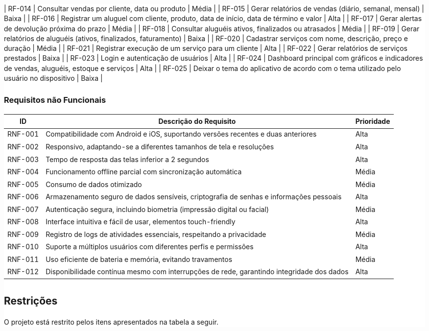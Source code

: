 | RF-014 | Consultar vendas por cliente, data ou produto                                                | Média      |
| RF-015 | Gerar relatórios de vendas (diário, semanal, mensal)                                         | Baixa      |
| RF-016 | Registrar um aluguel com cliente, produto, data de início, data de término e valor           | Alta       |
| RF-017 | Gerar alertas de devolução próxima do prazo                                                  | Média      |
| RF-018 | Consultar aluguéis ativos, finalizados ou atrasados                                          | Média      |
| RF-019 | Gerar relatórios de aluguéis (ativos, finalizados, faturamento)                              | Baixa      |
| RF-020 | Cadastrar serviços com nome, descrição, preço e duração                                      | Média      |
| RF-021 | Registrar execução de um serviço para um cliente                                             | Alta       |
| RF-022 | Gerar relatórios de serviços prestados                                                       | Baixa      |
| RF-023 | Login e autenticação de usuários                                                             | Alta       |
| RF-024 | Dashboard principal com gráficos e indicadores de vendas, aluguéis, estoque e serviços       | Alta       |
| RF-025 | Deixar o tema do aplicativo de acordo com o tema utilizado pelo usuário no dispositivo       | Baixa       |


### Requisitos não Funcionais

| ID      | Descrição do Requisito                                                                    | Prioridade |
| ------- | ----------------------------------------------------------------------------------------- | ---------- |
| RNF-001 | Compatibilidade com Android e iOS, suportando versões recentes e duas anteriores          | Alta       |
| RNF-002 | Responsivo, adaptando-se a diferentes tamanhos de tela e resoluções                       | Alta       |
| RNF-003 | Tempo de resposta das telas inferior a 2 segundos                                         | Alta       |
| RNF-004 | Funcionamento offline parcial com sincronização automática                                | Média      |
| RNF-005 | Consumo de dados otimizado                                                                | Média      |
| RNF-006 | Armazenamento seguro de dados sensíveis, criptografia de senhas e informações pessoais    | Alta       |
| RNF-007 | Autenticação segura, incluindo biometria (impressão digital ou facial)                    | Média      |
| RNF-008 | Interface intuitiva e fácil de usar, elementos touch-friendly                             | Alta       |
| RNF-009 | Registro de logs de atividades essenciais, respeitando a privacidade                      | Média      |
| RNF-010 | Suporte a múltiplos usuários com diferentes perfis e permissões                           | Alta       |
| RNF-011 | Uso eficiente de bateria e memória, evitando travamentos                                  | Média      |
| RNF-012 | Disponibilidade contínua mesmo com interrupções de rede, garantindo integridade dos dados | Alta       |


## Restrições

O projeto está restrito pelos itens apresentados na tabela a seguir.
